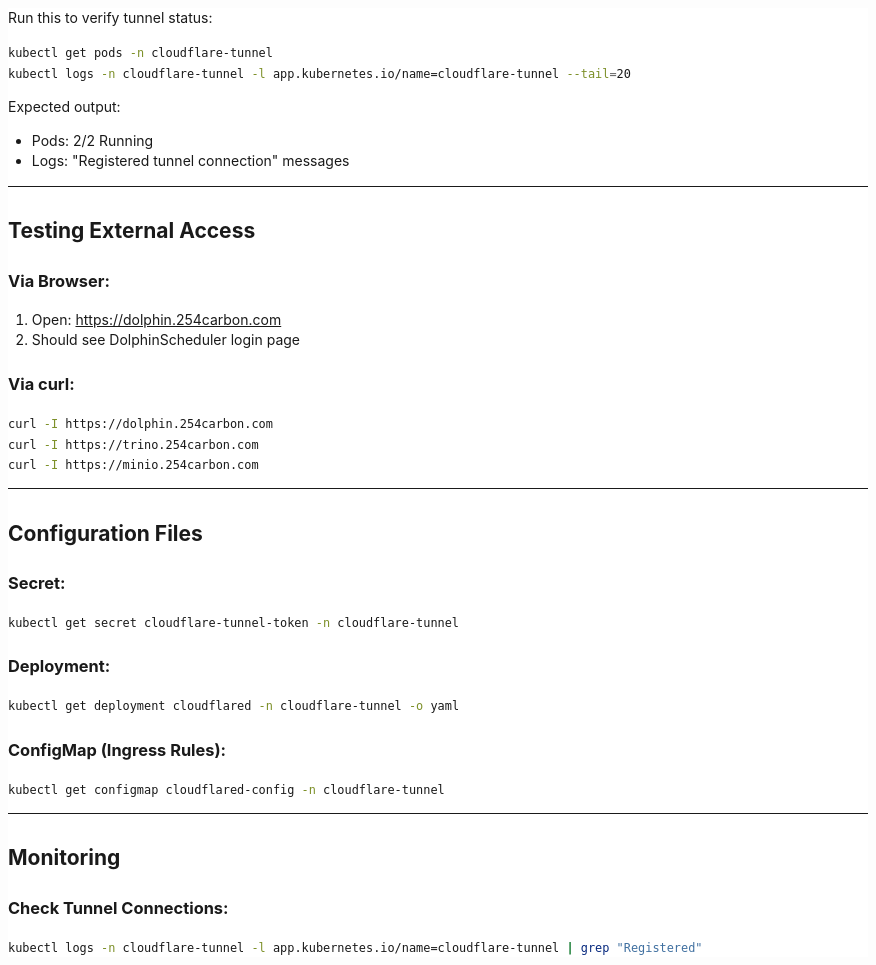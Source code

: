 Run this to verify tunnel status:
```bash
kubectl get pods -n cloudflare-tunnel
kubectl logs -n cloudflare-tunnel -l app.kubernetes.io/name=cloudflare-tunnel --tail=20
```

Expected output:
- Pods: 2/2 Running
- Logs: "Registered tunnel connection" messages

---

## Testing External Access

### Via Browser:
1. Open: https://dolphin.254carbon.com
2. Should see DolphinScheduler login page

### Via curl:
```bash
curl -I https://dolphin.254carbon.com
curl -I https://trino.254carbon.com
curl -I https://minio.254carbon.com
```

---

## Configuration Files

### Secret:
```bash
kubectl get secret cloudflare-tunnel-token -n cloudflare-tunnel
```

### Deployment:
```bash
kubectl get deployment cloudflared -n cloudflare-tunnel -o yaml
```

### ConfigMap (Ingress Rules):
```bash
kubectl get configmap cloudflared-config -n cloudflare-tunnel
```

---

## Monitoring

### Check Tunnel Connections:
```bash
kubectl logs -n cloudflare-tunnel -l app.kubernetes.io/name=cloudflare-tunnel | grep "Registered"
```
